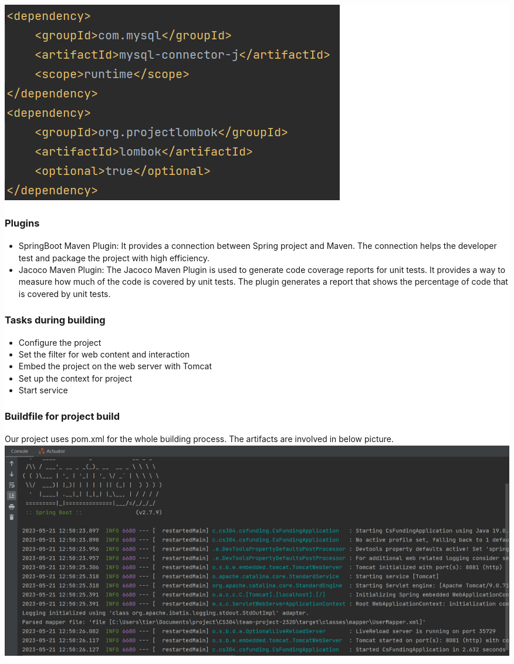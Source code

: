 ![tupian](/final-delivery-img/build-sql-lombok.png "views in pom.xml")
### Plugins
+ SpringBoot Maven Plugin: It provides a connection between Spring project and Maven. The connection helps the developer test and package the project with high efficiency.
+ Jacoco Maven Plugin: The Jacoco Maven Plugin is used to generate code coverage reports for unit tests. It provides a way to measure how much of the code is covered by unit tests. The plugin generates a report that shows the percentage of code that is covered by unit tests.

### Tasks during building
+ Configure the project
+ Set the filter for web content and interaction
+ Embed the project on the web server with Tomcat
+ Set up the context for project
+ Start service

### Buildfile for project build
Our project uses pom.xml for the whole building process. The artifacts are involved in below picture.
![tupian](final-delivery-img/build.png)
